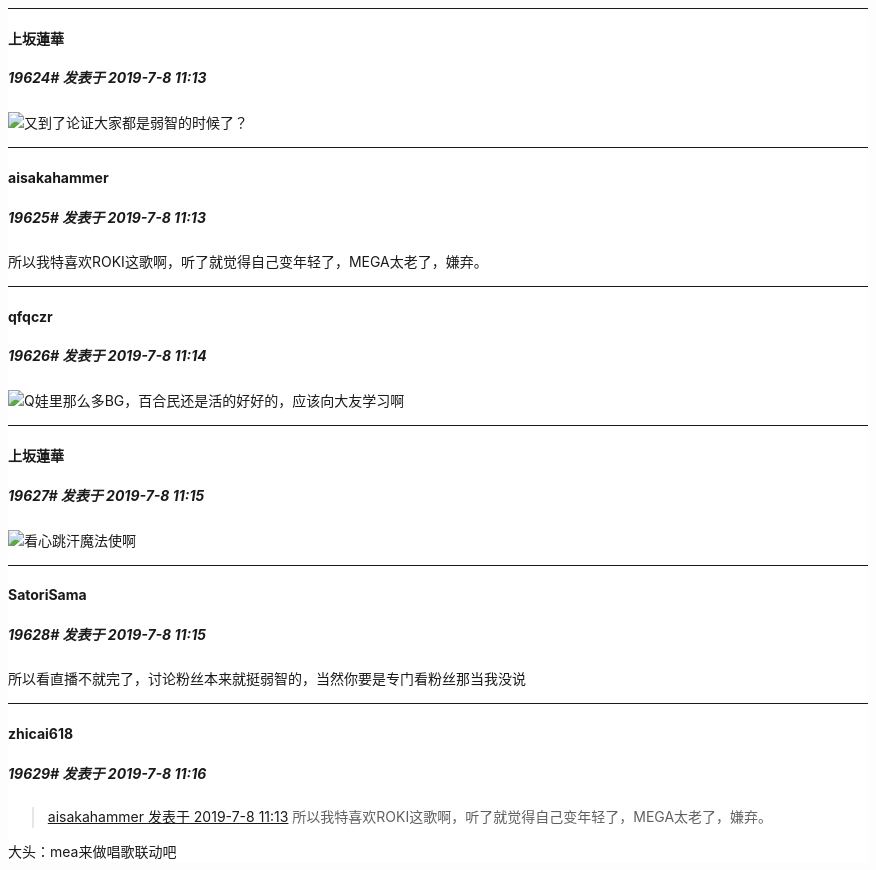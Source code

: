 
-----

####  上坂蓮華  
##### 19624#       发表于 2019-7-8 11:13


<img src="https://static.saraba1st.com/image/smiley/face2017/217.gif" referrerpolicy="no-referrer">又到了论证大家都是弱智的时候了？


-----

####  aisakahammer  
##### 19625#       发表于 2019-7-8 11:13


 所以我特喜欢ROKI这歌啊，听了就觉得自己变年轻了，MEGA太老了，嫌弃。


-----

####  qfqczr  
##### 19626#       发表于 2019-7-8 11:14


<img src="https://static.saraba1st.com/image/smiley/face2017/067.png" referrerpolicy="no-referrer">Q娃里那么多BG，百合民还是活的好好的，应该向大友学习啊


-----

####  上坂蓮華  
##### 19627#       发表于 2019-7-8 11:15


<img src="https://static.saraba1st.com/image/smiley/face2017/067.png" referrerpolicy="no-referrer">看心跳汗魔法使啊


-----

####  SatoriSama  
##### 19628#       发表于 2019-7-8 11:15


所以看直播不就完了，讨论粉丝本来就挺弱智的，当然你要是专门看粉丝那当我没说


-----

####  zhicai618  
##### 19629#       发表于 2019-7-8 11:16


<blockquote><a href="httphttps://bbs.saraba1st.com/2b/forum.php?mod=redirect&amp;goto=findpost&amp;pid=44430528&amp;ptid=1839962" target="_blank">aisakahammer 发表于 2019-7-8 11:13</a>
所以我特喜欢ROKI这歌啊，听了就觉得自己变年轻了，MEGA太老了，嫌弃。</blockquote>
大头：mea来做唱歌联动吧
